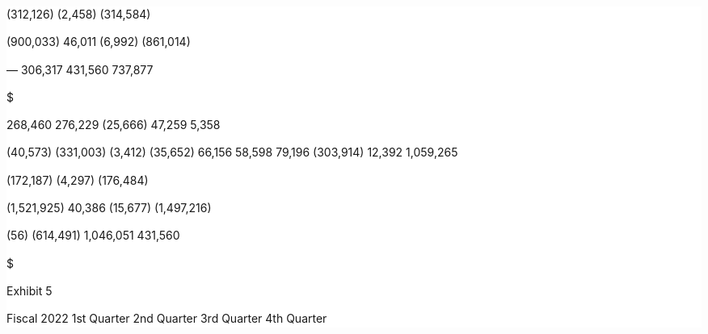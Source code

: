 (312,126)
(2,458)
(314,584)

(900,033)
46,011
(6,992)
(861,014)

—
306,317
431,560
737,877

  $

268,460
276,229
(25,666)
47,259
5,358

(40,573)
(331,003)
(3,412)
(35,652)
66,156
58,598
79,196
(303,914)
12,392
1,059,265

(172,187)
(4,297)
(176,484)

(1,521,925)
40,386
(15,677)
(1,497,216)

(56)
(614,491)
1,046,051
431,560

  $

Exhibit 5

Fiscal 2022
1st Quarter
2nd Quarter
3rd Quarter
4th Quarter
